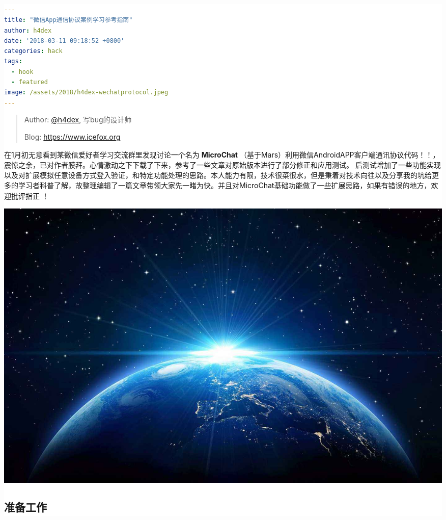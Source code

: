 ```yaml
---
title: "微信App通信协议案例学习参考指南"
author: h4dex
date: '2018-03-11 09:18:52 +0800'
categories: hack
tags:
  - hook
  - featured
image: /assets/2018/h4dex-wechatprotocol.jpeg
---
```


> Author: [@h4dex](https://github.com/h4dex),  写bug的设计师
>
> Blog: <https://www.icefox.org>

在1月初无意看到某微信爱好者学习交流群里发现讨论一个名为 **MicroChat** （基于Mars）利用微信AndroidAPP客户端通讯协议代码！！， 震惊之余，已对作者膜拜。心情激动之下下载了下来，参考了一些文章对原始版本进行了部分修正和应用测试。 后测试增加了一些功能实现以及对扩展模拟任意设备方式登入验证，和特定功能处理的思路。本人能力有限，技术很菜很水，但是秉着对技术向往以及分享我的坑给更多的学习者科普了解，故整理编辑了一篇文章带领大家先一睹为快。并且对MicroChat基础功能做了一些扩展思路，如果有错误的地方，欢迎批评指正 ！

![Wechat Protocol](/assets/2018/h4dex-wechatprotocol.jpeg)

## 准备工作

